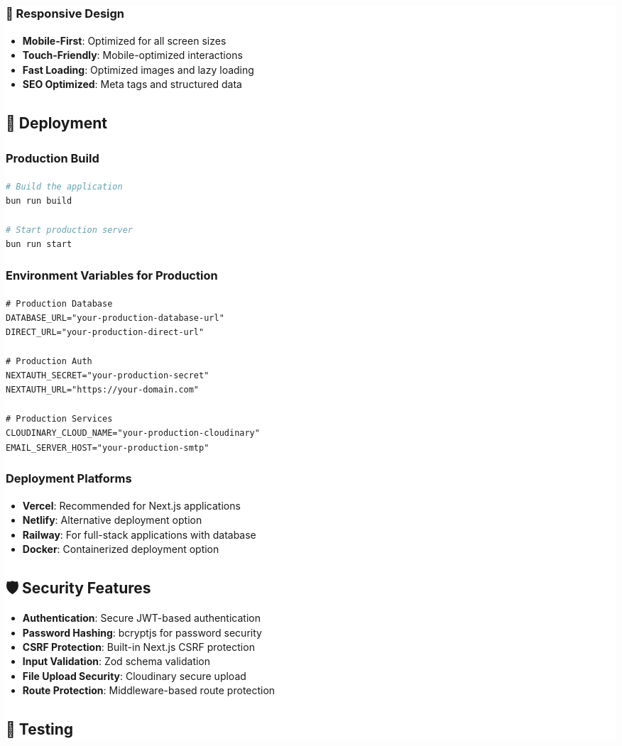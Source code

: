 ### 📱 Responsive Design
- **Mobile-First**: Optimized for all screen sizes
- **Touch-Friendly**: Mobile-optimized interactions
- **Fast Loading**: Optimized images and lazy loading
- **SEO Optimized**: Meta tags and structured data

## 🚀 Deployment

### Production Build
```bash
# Build the application
bun run build

# Start production server
bun run start
```

### Environment Variables for Production
```env
# Production Database
DATABASE_URL="your-production-database-url"
DIRECT_URL="your-production-direct-url"

# Production Auth
NEXTAUTH_SECRET="your-production-secret"
NEXTAUTH_URL="https://your-domain.com"

# Production Services
CLOUDINARY_CLOUD_NAME="your-production-cloudinary"
EMAIL_SERVER_HOST="your-production-smtp"
```

### Deployment Platforms
- **Vercel**: Recommended for Next.js applications
- **Netlify**: Alternative deployment option
- **Railway**: For full-stack applications with database
- **Docker**: Containerized deployment option

## 🛡️ Security Features

- **Authentication**: Secure JWT-based authentication
- **Password Hashing**: bcryptjs for password security
- **CSRF Protection**: Built-in Next.js CSRF protection
- **Input Validation**: Zod schema validation
- **File Upload Security**: Cloudinary secure upload
- **Route Protection**: Middleware-based route protection

## 🧪 Testing
